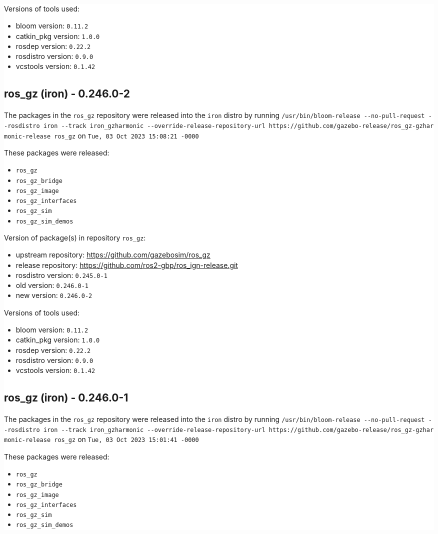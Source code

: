 Versions of tools used:

- bloom version: `0.11.2`
- catkin_pkg version: `1.0.0`
- rosdep version: `0.22.2`
- rosdistro version: `0.9.0`
- vcstools version: `0.1.42`


## ros_gz (iron) - 0.246.0-2

The packages in the `ros_gz` repository were released into the `iron` distro by running `/usr/bin/bloom-release --no-pull-request --rosdistro iron --track iron_gzharmonic --override-release-repository-url https://github.com/gazebo-release/ros_gz-gzharmonic-release ros_gz` on `Tue, 03 Oct 2023 15:08:21 -0000`

These packages were released:
- `ros_gz`
- `ros_gz_bridge`
- `ros_gz_image`
- `ros_gz_interfaces`
- `ros_gz_sim`
- `ros_gz_sim_demos`

Version of package(s) in repository `ros_gz`:

- upstream repository: https://github.com/gazebosim/ros_gz
- release repository: https://github.com/ros2-gbp/ros_ign-release.git
- rosdistro version: `0.245.0-1`
- old version: `0.246.0-1`
- new version: `0.246.0-2`

Versions of tools used:

- bloom version: `0.11.2`
- catkin_pkg version: `1.0.0`
- rosdep version: `0.22.2`
- rosdistro version: `0.9.0`
- vcstools version: `0.1.42`


## ros_gz (iron) - 0.246.0-1

The packages in the `ros_gz` repository were released into the `iron` distro by running `/usr/bin/bloom-release --no-pull-request --rosdistro iron --track iron_gzharmonic --override-release-repository-url https://github.com/gazebo-release/ros_gz-gzharmonic-release ros_gz` on `Tue, 03 Oct 2023 15:01:41 -0000`

These packages were released:
- `ros_gz`
- `ros_gz_bridge`
- `ros_gz_image`
- `ros_gz_interfaces`
- `ros_gz_sim`
- `ros_gz_sim_demos`
